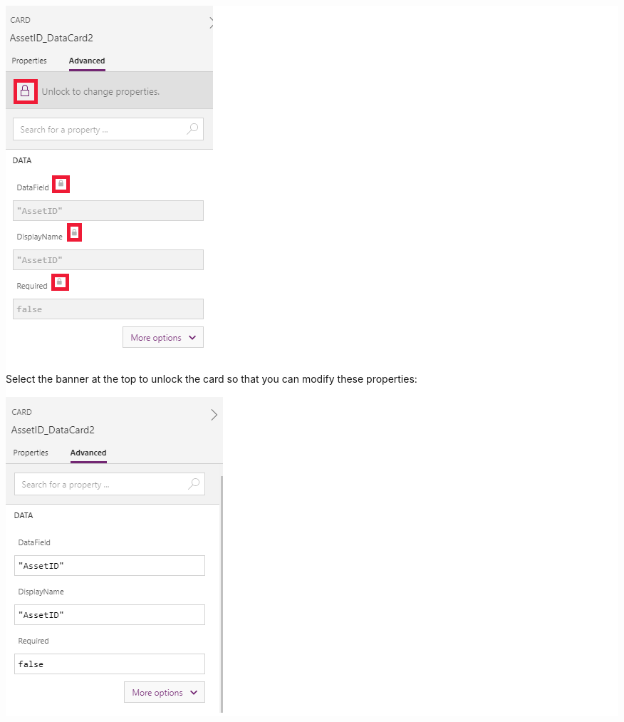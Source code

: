 ![Lock icons.](./media/working-with-cards/lock-icons.png "Lock icons")

Select the banner at the top to unlock the card so that you can modify these properties:

![Unlocked card.](./media/working-with-cards/unlocked-card.png "Unlocked card")
